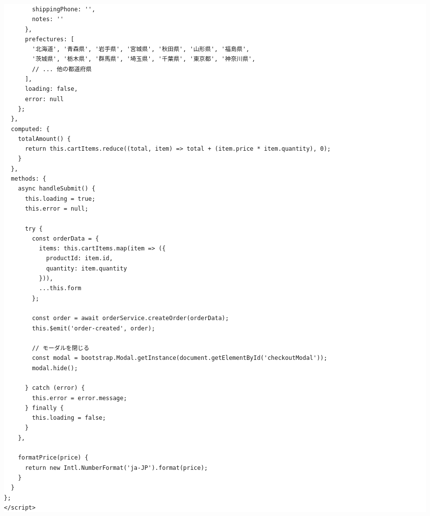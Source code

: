```vue
        shippingPhone: '',
        notes: ''
      },
      prefectures: [
        '北海道', '青森県', '岩手県', '宮城県', '秋田県', '山形県', '福島県',
        '茨城県', '栃木県', '群馬県', '埼玉県', '千葉県', '東京都', '神奈川県',
        // ... 他の都道府県
      ],
      loading: false,
      error: null
    };
  },
  computed: {
    totalAmount() {
      return this.cartItems.reduce((total, item) => total + (item.price * item.quantity), 0);
    }
  },
  methods: {
    async handleSubmit() {
      this.loading = true;
      this.error = null;
      
      try {
        const orderData = {
          items: this.cartItems.map(item => ({
            productId: item.id,
            quantity: item.quantity
          })),
          ...this.form
        };
        
        const order = await orderService.createOrder(orderData);
        this.$emit('order-created', order);
        
        // モーダルを閉じる
        const modal = bootstrap.Modal.getInstance(document.getElementById('checkoutModal'));
        modal.hide();
        
      } catch (error) {
        this.error = error.message;
      } finally {
        this.loading = false;
      }
    },
    
    formatPrice(price) {
      return new Intl.NumberFormat('ja-JP').format(price);
    }
  }
};
</script>
```
